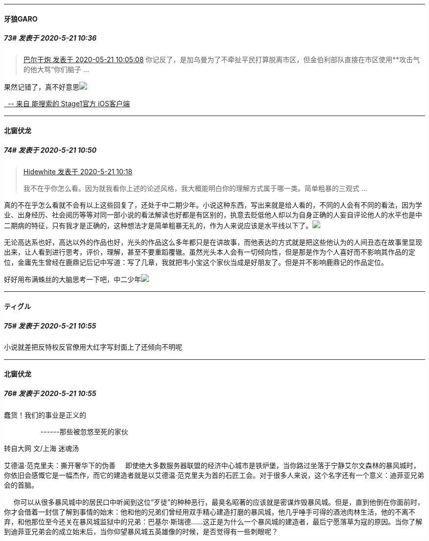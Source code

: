 
-----

####  牙狼GARO  
##### 73#       发表于 2020-5-21 10:36


<blockquote><a href="httphttps://bbs.saraba1st.com/2b/forum.php?mod=redirect&amp;goto=findpost&amp;pid=47498708&amp;ptid=1936559" target="_blank">巴尔干炮 发表于 2020-05-21 10:05:08</a>
你记反了，是加乌曼为了不牵扯平民打算脱离市区，但金伯利部队直接在市区使用**攻击气的他大骂“你们脑子 ...</blockquote>果然记错了，真不好意思<img src="https://static.saraba1st.com/image/smiley/face2017/008.png" referrerpolicy="no-referrer">

[  -- 来自 能搜索的 Stage1官方 iOS客户端](https://itunes.apple.com/fi/app/saraba1st/id1221237470?mt=8)


-----

####  北窗伏龙  
##### 74#       发表于 2020-5-21 10:50


<blockquote><a href="httphttps://bbs.saraba1st.com/2b/forum.php?mod=redirect&amp;goto=findpost&amp;pid=47498843&amp;ptid=1936559" target="_blank">Hidewhite 发表于 2020-5-21 10:18</a>

我不在乎你怎么看。因为就我看你上述的论述风格，我大概能明白你的理解方式属于哪一类。简单粗暴的三观式 ...</blockquote>
真的不在乎怎么看就不会有以上这些回复了，还处于中二期少年。小说这种东西，写出来就是给人看的，不同的人会有不同的看法，因为学业、出身经历、社会阅历等等对同一部小说的看法解读也好都是有区别的，执意去贬低他人却以为自身正确的人妄自评论他人的水平也是中二期病的特征，只有我才是正确的，这种想法才是简单粗暴无礼的，作为人来说应该是水平线以下了。<img src="https://static.saraba1st.com/image/smiley/face2017/049.png" referrerpolicy="no-referrer">

无论高达系也好，高达以外的作品也好，光头的作品这么多年都只是在讲故事，而他表达的方式就是把这些他认为的人间丑态在故事里显现出来，让人看到进行思考，评价，理解，甚至不要重蹈覆辙。虽然光头本人会有一切倾向性，但是那是作为个人喜好而不影响其作品的定位，金庸先生曾经在鹿鼎记后记中写道：写了几章，我就把韦小宝这个家伙当成是好朋友了。但是并不影响鹿鼎记的作品定位。

好好用布满蛛丝的大脑思考一下吧，中二少年<img src="https://static.saraba1st.com/image/smiley/face2017/035.png" referrerpolicy="no-referrer">


-----

####  ティグル  
##### 75#       发表于 2020-5-21 10:55


小说就差把反特权反官僚用大红字写封面上了还倾向不明呢


-----

####  北窗伏龙  
##### 76#       发表于 2020-5-21 10:55


蠢货！我们的事业是正义的

                   ------那些被忽悠至死的家伙

转自大网 文/上海 迷魂汤

艾德温·范克里夫：撕开奢华下的伪善     即使绝大多数服务器联盟的经济中心城市是铁炉堡，当你路过坐落于宁静艾尔文森林的暴风城时，你依旧会感慨它是一幅杰作，而它的建造者就是以艾德温·范克里夫为首的石匠工会。对于很多人来说，这个名字还有一个意义：迪菲亚兄弟会的首脑。


     你可以从很多暴风城中的居民口中听闻到这位“歹徒”的种种恶行，最臭名昭著的应该就是密谋炸毁暴风城。但是，直到他倒在你面前时，你才会借着一封信了解到事情的始末：他和他的兄弟们曾经用双手精心建造打磨的暴风城，他几乎唾手可得的酒池肉林生活，他的不离不弃，和他那位至今还关在暴风城监狱中的兄弟：巴基尔·斯瑞德……这正是为什么一个暴风城的建造者，最后宁愿落草为寇的原因。当你了解到迪菲亚兄弟会的成立始末后，当你仰望暴风城五英雄像的时候，是否觉得有一些刺眼呢？
